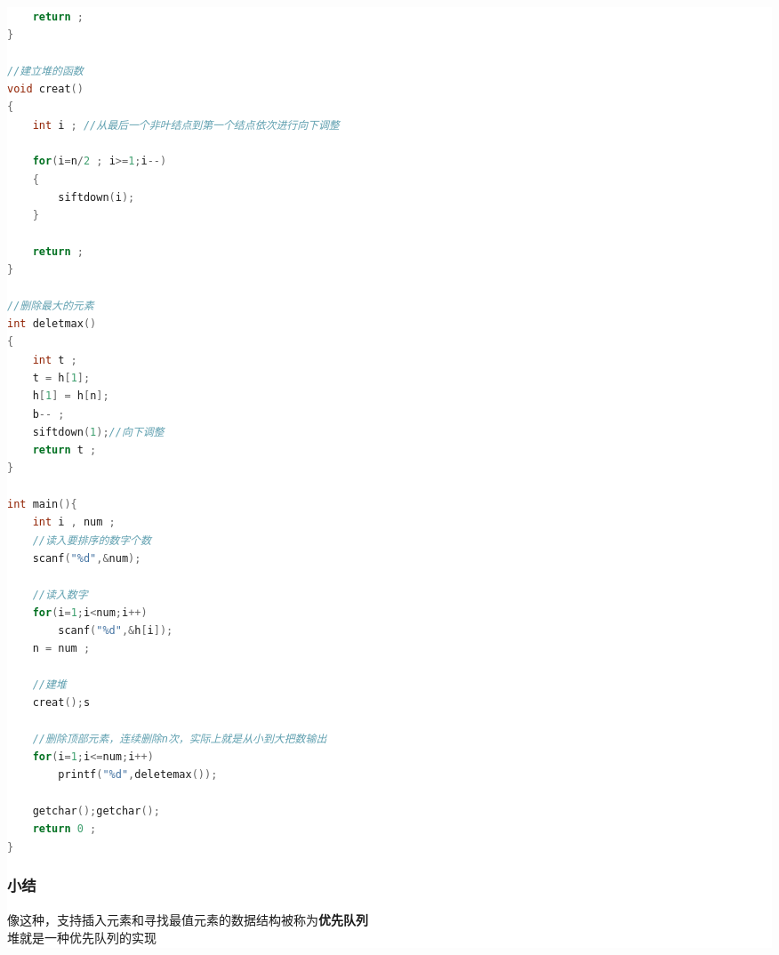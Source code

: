 ```C
    return ;
}

//建立堆的函数
void creat()
{
    int i ; //从最后一个非叶结点到第一个结点依次进行向下调整

    for(i=n/2 ; i>=1;i--)
    {
        siftdown(i);
    }

    return ; 
}

//删除最大的元素
int deletmax()
{
    int t ; 
    t = h[1];
    h[1] = h[n]; 
    b-- ; 
    siftdown(1);//向下调整
    return t ; 
}

int main(){
    int i , num ; 
    //读入要排序的数字个数
    scanf("%d",&num);

    //读入数字
    for(i=1;i<num;i++)
        scanf("%d",&h[i]);
    n = num ;

    //建堆
    creat();s

    //删除顶部元素，连续删除n次，实际上就是从小到大把数输出 
    for(i=1;i<=num;i++)
        printf("%d",deletemax());

    getchar();getchar();
    return 0 ;
}

```

### 小结
像这种，支持插入元素和寻找最值元素的数据结构被称为**优先队列**  
堆就是一种优先队列的实现    
